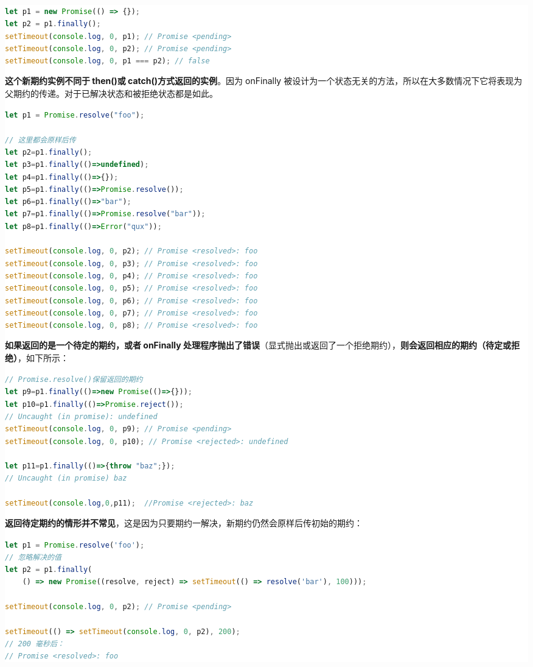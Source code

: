 ```js
let p1 = new Promise(() => {});
let p2 = p1.finally();
setTimeout(console.log, 0, p1); // Promise <pending>
setTimeout(console.log, 0, p2); // Promise <pending>
setTimeout(console.log, 0, p1 === p2); // false
```

**这个新期约实例不同于 then()或 catch()方式返回的实例**。因为 onFinally 被设计为一个状态无关的方法，所以在大多数情况下它将表现为父期约的传递。对于已解决状态和被拒绝状态都是如此。

```js
let p1 = Promise.resolve("foo");

// 这里都会原样后传
let p2=p1.finally();
let p3=p1.finally(()=>undefined);
let p4=p1.finally(()=>{});
let p5=p1.finally(()=>Promise.resolve());
let p6=p1.finally(()=>"bar");
let p7=p1.finally(()=>Promise.resolve("bar"));
let p8=p1.finally(()=>Error("qux"));

setTimeout(console.log, 0, p2); // Promise <resolved>: foo
setTimeout(console.log, 0, p3); // Promise <resolved>: foo
setTimeout(console.log, 0, p4); // Promise <resolved>: foo
setTimeout(console.log, 0, p5); // Promise <resolved>: foo
setTimeout(console.log, 0, p6); // Promise <resolved>: foo
setTimeout(console.log, 0, p7); // Promise <resolved>: foo
setTimeout(console.log, 0, p8); // Promise <resolved>: foo

```

**如果返回的是一个待定的期约，或者 onFinally 处理程序抛出了错误**（显式抛出或返回了一个拒绝期约），**则会返回相应的期约（待定或拒绝）**，如下所示：

```js
// Promise.resolve()保留返回的期约
let p9=p1.finally(()=>new Promise(()=>{}));
let p10=p1.finally(()=>Promise.reject());
// Uncaught (in promise): undefined
setTimeout(console.log, 0, p9); // Promise <pending>
setTimeout(console.log, 0, p10); // Promise <rejected>: undefined

let p11=p1.finally(()=>{throw "baz";});
// Uncaught (in promise) baz

setTimeout(console.log,0,p11);  //Promise <rejected>: baz
```

**返回待定期约的情形并不常见**，这是因为只要期约一解决，新期约仍然会原样后传初始的期约：

```js
let p1 = Promise.resolve('foo');
// 忽略解决的值
let p2 = p1.finally(
	() => new Promise((resolve, reject) => setTimeout(() => resolve('bar'), 100)));

setTimeout(console.log, 0, p2); // Promise <pending>

setTimeout(() => setTimeout(console.log, 0, p2), 200);
// 200 毫秒后：
// Promise <resolved>: foo
```

